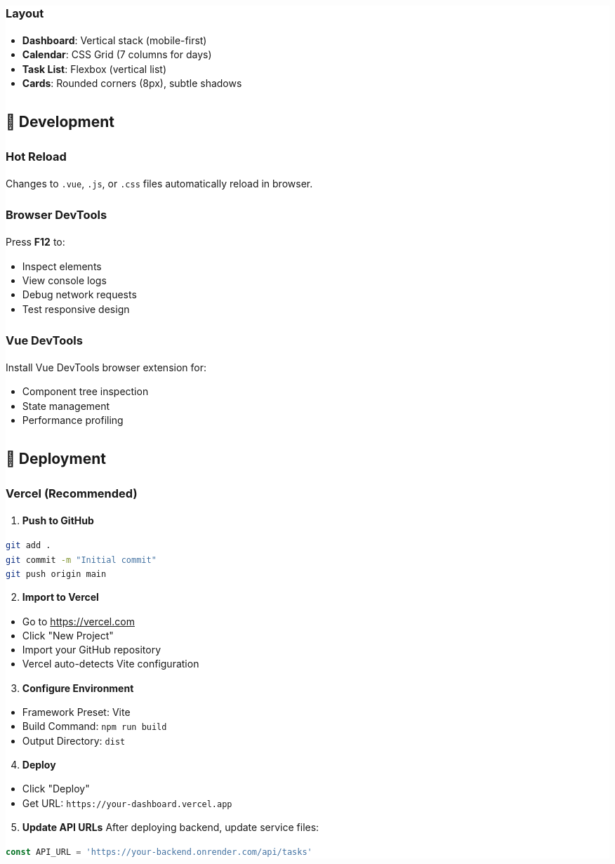 ### Layout
- **Dashboard**: Vertical stack (mobile-first)
- **Calendar**: CSS Grid (7 columns for days)
- **Task List**: Flexbox (vertical list)
- **Cards**: Rounded corners (8px), subtle shadows

## 🧪 Development

### Hot Reload
Changes to `.vue`, `.js`, or `.css` files automatically reload in browser.

### Browser DevTools
Press **F12** to:
- Inspect elements
- View console logs
- Debug network requests
- Test responsive design

### Vue DevTools
Install Vue DevTools browser extension for:
- Component tree inspection
- State management
- Performance profiling

## 🚀 Deployment

### Vercel (Recommended)

1. **Push to GitHub**
```bash
git add .
git commit -m "Initial commit"
git push origin main
```

2. **Import to Vercel**
- Go to https://vercel.com
- Click "New Project"
- Import your GitHub repository
- Vercel auto-detects Vite configuration

3. **Configure Environment**
- Framework Preset: Vite
- Build Command: `npm run build`
- Output Directory: `dist`

4. **Deploy**
- Click "Deploy"
- Get URL: `https://your-dashboard.vercel.app`

5. **Update API URLs**
After deploying backend, update service files:
```js
const API_URL = 'https://your-backend.onrender.com/api/tasks'
```

